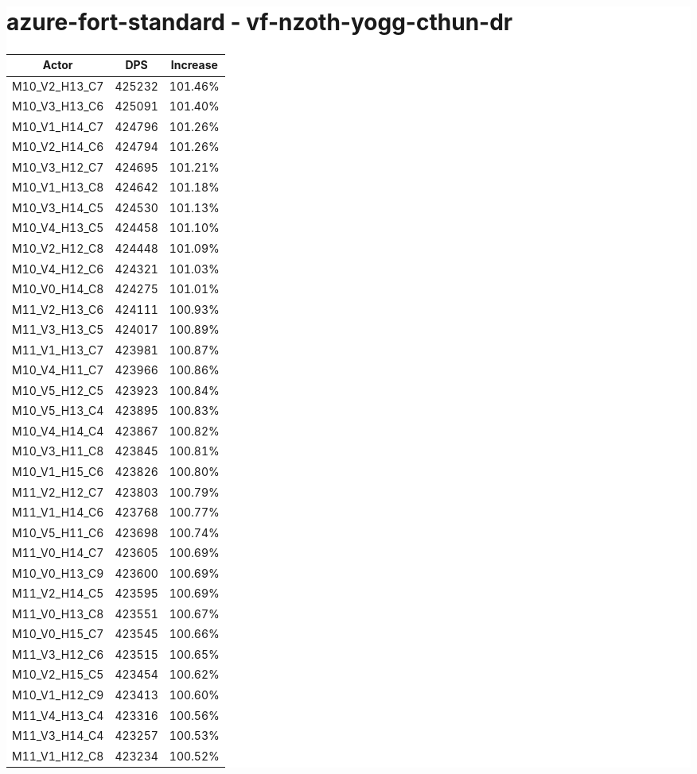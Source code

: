 # azure-fort-standard - vf-nzoth-yogg-cthun-dr
| Actor | DPS | Increase |
|---|:---:|:---:|
|M10_V2_H13_C7|425232|101.46%|
|M10_V3_H13_C6|425091|101.40%|
|M10_V1_H14_C7|424796|101.26%|
|M10_V2_H14_C6|424794|101.26%|
|M10_V3_H12_C7|424695|101.21%|
|M10_V1_H13_C8|424642|101.18%|
|M10_V3_H14_C5|424530|101.13%|
|M10_V4_H13_C5|424458|101.10%|
|M10_V2_H12_C8|424448|101.09%|
|M10_V4_H12_C6|424321|101.03%|
|M10_V0_H14_C8|424275|101.01%|
|M11_V2_H13_C6|424111|100.93%|
|M11_V3_H13_C5|424017|100.89%|
|M11_V1_H13_C7|423981|100.87%|
|M10_V4_H11_C7|423966|100.86%|
|M10_V5_H12_C5|423923|100.84%|
|M10_V5_H13_C4|423895|100.83%|
|M10_V4_H14_C4|423867|100.82%|
|M10_V3_H11_C8|423845|100.81%|
|M10_V1_H15_C6|423826|100.80%|
|M11_V2_H12_C7|423803|100.79%|
|M11_V1_H14_C6|423768|100.77%|
|M10_V5_H11_C6|423698|100.74%|
|M11_V0_H14_C7|423605|100.69%|
|M10_V0_H13_C9|423600|100.69%|
|M11_V2_H14_C5|423595|100.69%|
|M11_V0_H13_C8|423551|100.67%|
|M10_V0_H15_C7|423545|100.66%|
|M11_V3_H12_C6|423515|100.65%|
|M10_V2_H15_C5|423454|100.62%|
|M10_V1_H12_C9|423413|100.60%|
|M11_V4_H13_C4|423316|100.56%|
|M11_V3_H14_C4|423257|100.53%|
|M11_V1_H12_C8|423234|100.52%|